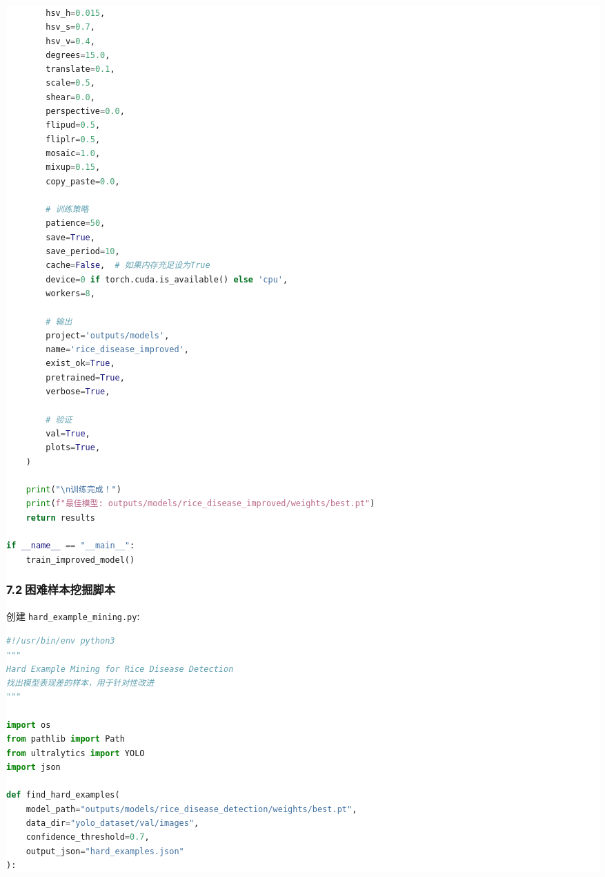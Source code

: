 ```python
        hsv_h=0.015,
        hsv_s=0.7,
        hsv_v=0.4,
        degrees=15.0,
        translate=0.1,
        scale=0.5,
        shear=0.0,
        perspective=0.0,
        flipud=0.5,
        fliplr=0.5,
        mosaic=1.0,
        mixup=0.15,
        copy_paste=0.0,

        # 训练策略
        patience=50,
        save=True,
        save_period=10,
        cache=False,  # 如果内存充足设为True
        device=0 if torch.cuda.is_available() else 'cpu',
        workers=8,

        # 输出
        project='outputs/models',
        name='rice_disease_improved',
        exist_ok=True,
        pretrained=True,
        verbose=True,

        # 验证
        val=True,
        plots=True,
    )

    print("\n训练完成！")
    print(f"最佳模型: outputs/models/rice_disease_improved/weights/best.pt")
    return results

if __name__ == "__main__":
    train_improved_model()
```

### 7.2 困难样本挖掘脚本

创建 `hard_example_mining.py`:

```python
#!/usr/bin/env python3
"""
Hard Example Mining for Rice Disease Detection
找出模型表现差的样本，用于针对性改进
"""

import os
from pathlib import Path
from ultralytics import YOLO
import json

def find_hard_examples(
    model_path="outputs/models/rice_disease_detection/weights/best.pt",
    data_dir="yolo_dataset/val/images",
    confidence_threshold=0.7,
    output_json="hard_examples.json"
):
```